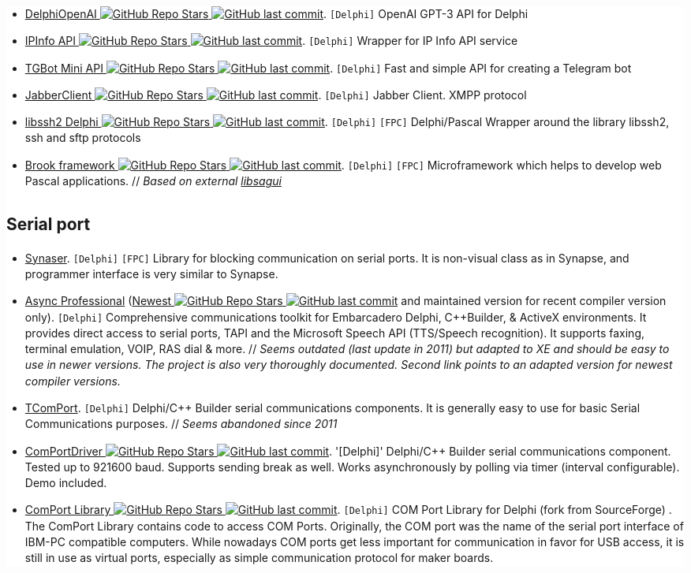 * [DelphiOpenAI ![GitHub Repo Stars](https://img.shields.io/github/stars/HemulGM/DelphiOpenAI) ![GitHub last commit](https://img.shields.io/github/last-commit/HemulGM/DelphiOpenAI)](https://github.com/HemulGM/DelphiOpenAI). `[Delphi]` OpenAI GPT-3 API for Delphi

* [IPInfo API ![GitHub Repo Stars](https://img.shields.io/github/stars/HemulGM/IPInfo_API) ![GitHub last commit](https://img.shields.io/github/last-commit/HemulGM/IPInfo_API)](https://github.com/HemulGM/IPInfo_API). `[Delphi]` Wrapper for IP Info API service

* [TGBot Mini API ![GitHub Repo Stars](https://img.shields.io/github/stars/HemulGM/TGBotMini) ![GitHub last commit](https://img.shields.io/github/last-commit/HemulGM/TGBotMini)](https://github.com/HemulGM/TGBotMini). `[Delphi]` Fast and simple API for creating a Telegram bot

* [JabberClient ![GitHub Repo Stars](https://img.shields.io/github/stars/HemulGM/HGMJabberClient) ![GitHub last commit](https://img.shields.io/github/last-commit/HemulGM/HGMJabberClient)](https://github.com/HemulGM/HGMJabberClient). `[Delphi]` Jabber Client. XMPP protocol

* [libssh2 Delphi ![GitHub Repo Stars](https://img.shields.io/github/stars/pult/libssh2_delphi) ![GitHub last commit](https://img.shields.io/github/last-commit/pult/libssh2_delphi)](https://github.com/pult/libssh2_delphi). `[Delphi]` `[FPC]` Delphi/Pascal Wrapper around the library libssh2, ssh and sftp protocols

* [Brook framework ![GitHub Repo Stars](https://img.shields.io/github/stars/risoflora/brookframework) ![GitHub last commit](https://img.shields.io/github/last-commit/risoflora/brookframework)](https://github.com/risoflora/brookframework). `[Delphi]` `[FPC]` Microframework which helps to develop web Pascal applications.
// *Based on external [libsagui](https://risoflora.github.io/libsagui/)*

## Serial port

* [Synaser](http://sourceforge.net/p/synalist/code/HEAD/tree/trunk/synaser.pas). `[Delphi]` `[FPC]` Library for blocking communication on serial ports. It is non-visual class as in Synapse, and programmer interface is very similar to Synapse.

* [Async Professional](http://sourceforge.net/projects/tpapro) ([Newest ![GitHub Repo Stars](https://img.shields.io/github/stars/TurboPack/AsyncPro) ![GitHub last commit](https://img.shields.io/github/last-commit/TurboPack/AsyncPro)](https://github.com/TurboPack/AsyncPro) and maintained version for recent compiler version only). `[Delphi]` Comprehensive communications toolkit for Embarcadero Delphi, C++Builder, & ActiveX environments. It provides direct access to serial ports, TAPI and the Microsoft Speech API (TTS/Speech recognition). It supports faxing, terminal emulation, VOIP, RAS dial & more.
// *Seems outdated (last update in 2011) but adapted to XE and should be easy to use in newer versions. The project is also very thoroughly documented. Second link points to an adapted version for newest compiler versions.*

* [TComPort](https://sourceforge.net/projects/comport). `[Delphi]` Delphi/C++ Builder serial communications components. It is generally easy to use for basic Serial Communications purposes.
// *Seems abandoned since 2011*

* [ComPortDriver ![GitHub Repo Stars](https://img.shields.io/github/stars/MHumm/ComPortDriver) ![GitHub last commit](https://img.shields.io/github/last-commit/MHumm/ComPortDriver)](https://github.com/MHumm/ComPortDriver). '[Delphi]' Delphi/C++ Builder serial communications component. Tested up to 921600 baud. Supports sending break as well. Works asynchronously by polling via timer (interval configurable). Demo included.

* [ComPort Library ![GitHub Repo Stars](https://img.shields.io/github/stars/CWBudde/ComPort-Library) ![GitHub last commit](https://img.shields.io/github/last-commit/CWBudde/ComPort-Library)](https://github.com/CWBudde/ComPort-Library). `[Delphi]` COM Port Library for Delphi (fork from SourceForge) . The ComPort Library contains code to access COM Ports. Originally, the COM port was the name of the serial port interface of IBM-PC compatible computers. While nowadays COM ports get less important for communication in favor for USB access, it is still in use as virtual ports, especially as simple communication protocol for maker boards.
